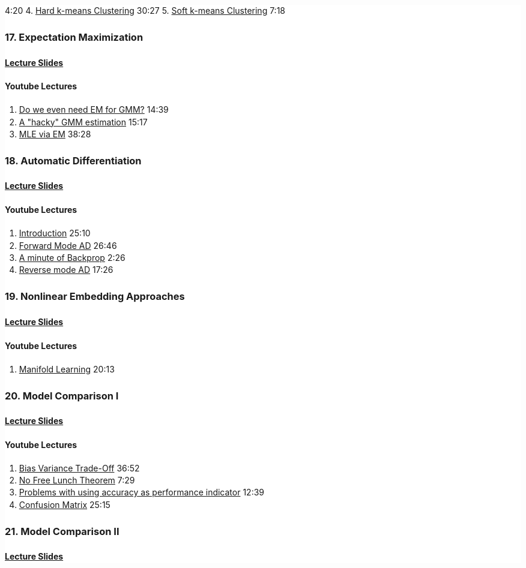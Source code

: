    4:20
4. [Hard k-means
   Clustering](https://youtu.be/838SN9pqj7c?list=PLWL87aJW5Y--YMBUgw4yn28_njbLMHINR)
   30:27
5. [Soft k-means Clustering](https://youtu.be/SnO77_iy0sA?list=PLWL87aJW5Y--YMBUgw4yn28_njbLMHINR) 7:18
### 17. Expectation Maximization
#### [Lecture Slides](/reveal.js/cs8850_17_EM.html)
#### Youtube Lectures
1. [Do we even need EM for
   GMM?](https://youtu.be/J-3If9t0p_0?list=PLWL87aJW5Y--YMBUgw4yn28_njbLMHINR)
   14:39
2. [A "hacky" GMM
   estimation](https://youtu.be/Bn6L3rB9eiw?list=PLWL87aJW5Y--YMBUgw4yn28_njbLMHINR)
   15:17
3. [MLE via
   EM](https://youtu.be/tWOO3g_BZ-Y?list=PLWL87aJW5Y--YMBUgw4yn28_njbLMHINR) 38:28
### 18. Automatic Differentiation
#### [Lecture Slides](/reveal.js/cs8850_18_AD.html)
#### Youtube Lectures
1. [Introduction](https://youtu.be/Ct7N2VOrglk?list=PLWL87aJW5Y--YMBUgw4yn28_njbLMHINR)
   25:10
2. [Forward Mode
   AD](https://youtu.be/gQ3IG6nt2TY?list=PLWL87aJW5Y--YMBUgw4yn28_njbLMHINR)
   26:46
3. [A minute of
   Backprop](https://youtu.be/xHXwJgA-HiQ?list=PLWL87aJW5Y--YMBUgw4yn28_njbLMHINR)
   2:26
4. [Reverse mode
   AD](https://youtu.be/rzkmkT-_LuY?list=PLWL87aJW5Y--YMBUgw4yn28_njbLMHINR)
   17:26
### 19. Nonlinear Embedding Approaches
#### [Lecture Slides](/reveal.js/cs8850_19_manifold.html)
#### Youtube Lectures
1. [Manifold
   Learning](https://youtu.be/Bz1UCuX-ynM?list=PLWL87aJW5Y--YMBUgw4yn28_njbLMHINR)
   20:13
### 20. Model Comparison I
#### [Lecture Slides](/reveal.js/cs8850_20_model_comparison_1.html)
#### Youtube Lectures
1. [Bias Variance
   Trade-Off](https://youtu.be/QFGqk9iZfYk?list=PLWL87aJW5Y--YMBUgw4yn28_njbLMHINR)
   36:52
2. [No Free Lunch
   Theorem](https://youtu.be/eIxocDyv1q0?list=PLWL87aJW5Y--YMBUgw4yn28_njbLMHINR)
   7:29
3. [Problems with using accuracy as performance
   indicator](https://youtu.be/4fE1-GM6yWs?list=PLWL87aJW5Y--YMBUgw4yn28_njbLMHINR)
   12:39
4. [Confusion
   Matrix](https://youtu.be/5qmz7EpvC9U?list=PLWL87aJW5Y--YMBUgw4yn28_njbLMHINR)
   25:15
### 21. Model Comparison II
#### [Lecture Slides](/reveal.js/cs8850_21_model_comparison_2.html)